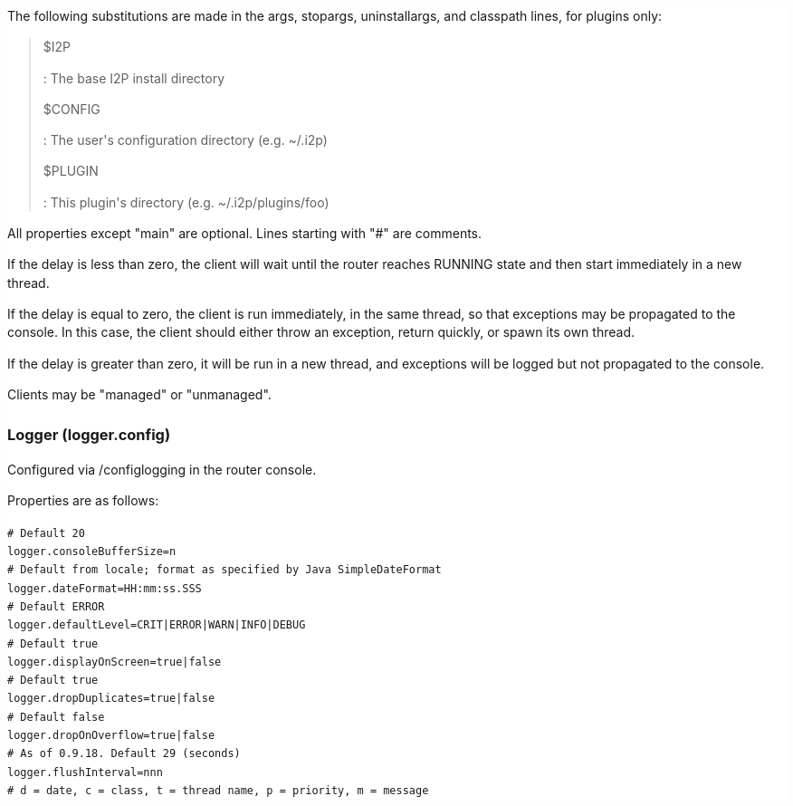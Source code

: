 The following substitutions are made in the args, stopargs,
uninstallargs, and classpath lines, for plugins only:

> \$I2P
>
> :   The base I2P install directory
>
> \$CONFIG
>
> :   The user\'s configuration directory (e.g. \~/.i2p)
>
> \$PLUGIN
>
> :   This plugin\'s directory (e.g. \~/.i2p/plugins/foo)

All properties except \"main\" are optional. Lines starting with \"\#\"
are comments.

If the delay is less than zero, the client will wait until the router
reaches RUNNING state and then start immediately in a new thread.

If the delay is equal to zero, the client is run immediately, in the
same thread, so that exceptions may be propagated to the console. In
this case, the client should either throw an exception, return quickly,
or spawn its own thread.

If the delay is greater than zero, it will be run in a new thread, and
exceptions will be logged but not propagated to the console.

Clients may be \"managed\" or \"unmanaged\".

### Logger (logger.config)

Configured via /configlogging in the router console.

Properties are as follows:

    # Default 20
    logger.consoleBufferSize=n
    # Default from locale; format as specified by Java SimpleDateFormat
    logger.dateFormat=HH:mm:ss.SSS
    # Default ERROR
    logger.defaultLevel=CRIT|ERROR|WARN|INFO|DEBUG
    # Default true
    logger.displayOnScreen=true|false
    # Default true
    logger.dropDuplicates=true|false
    # Default false
    logger.dropOnOverflow=true|false
    # As of 0.9.18. Default 29 (seconds)
    logger.flushInterval=nnn
    # d = date, c = class, t = thread name, p = priority, m = message